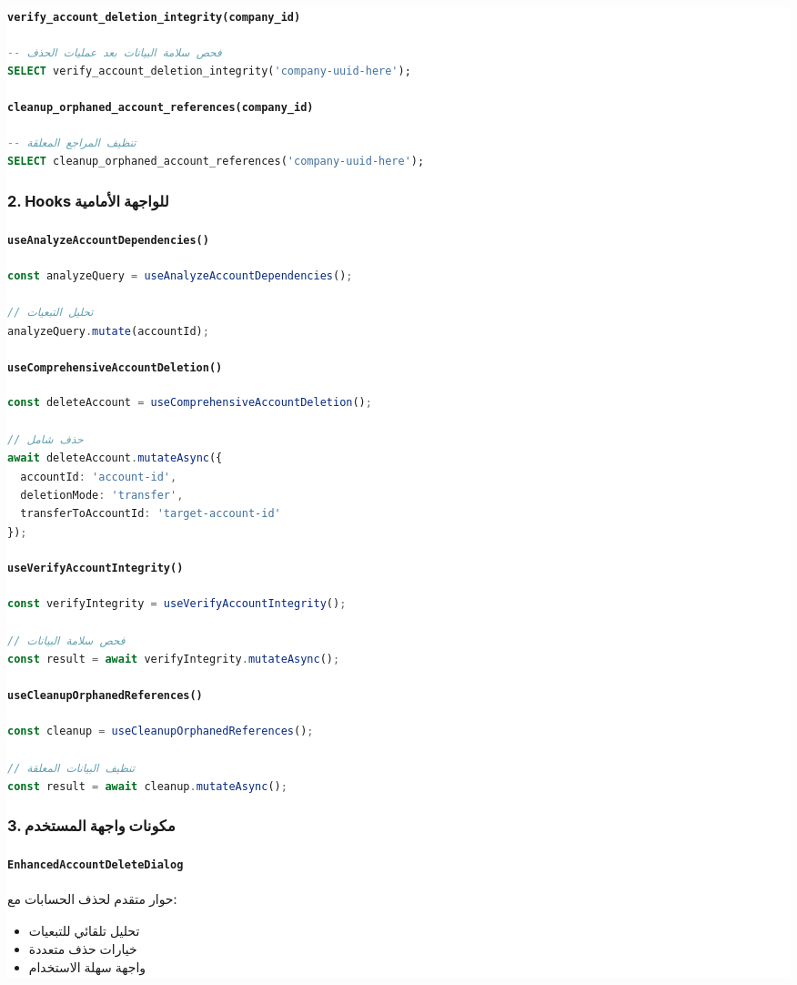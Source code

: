 #### `verify_account_deletion_integrity(company_id)`
```sql
-- فحص سلامة البيانات بعد عمليات الحذف
SELECT verify_account_deletion_integrity('company-uuid-here');
```

#### `cleanup_orphaned_account_references(company_id)`
```sql
-- تنظيف المراجع المعلقة
SELECT cleanup_orphaned_account_references('company-uuid-here');
```

### 2. Hooks للواجهة الأمامية

#### `useAnalyzeAccountDependencies()`
```typescript
const analyzeQuery = useAnalyzeAccountDependencies();

// تحليل التبعيات
analyzeQuery.mutate(accountId);
```

#### `useComprehensiveAccountDeletion()`
```typescript
const deleteAccount = useComprehensiveAccountDeletion();

// حذف شامل
await deleteAccount.mutateAsync({
  accountId: 'account-id',
  deletionMode: 'transfer',
  transferToAccountId: 'target-account-id'
});
```

#### `useVerifyAccountIntegrity()`
```typescript
const verifyIntegrity = useVerifyAccountIntegrity();

// فحص سلامة البيانات
const result = await verifyIntegrity.mutateAsync();
```

#### `useCleanupOrphanedReferences()`
```typescript
const cleanup = useCleanupOrphanedReferences();

// تنظيف البيانات المعلقة
const result = await cleanup.mutateAsync();
```

### 3. مكونات واجهة المستخدم

#### `EnhancedAccountDeleteDialog`
حوار متقدم لحذف الحسابات مع:
- تحليل تلقائي للتبعيات
- خيارات حذف متعددة
- واجهة سهلة الاستخدام
